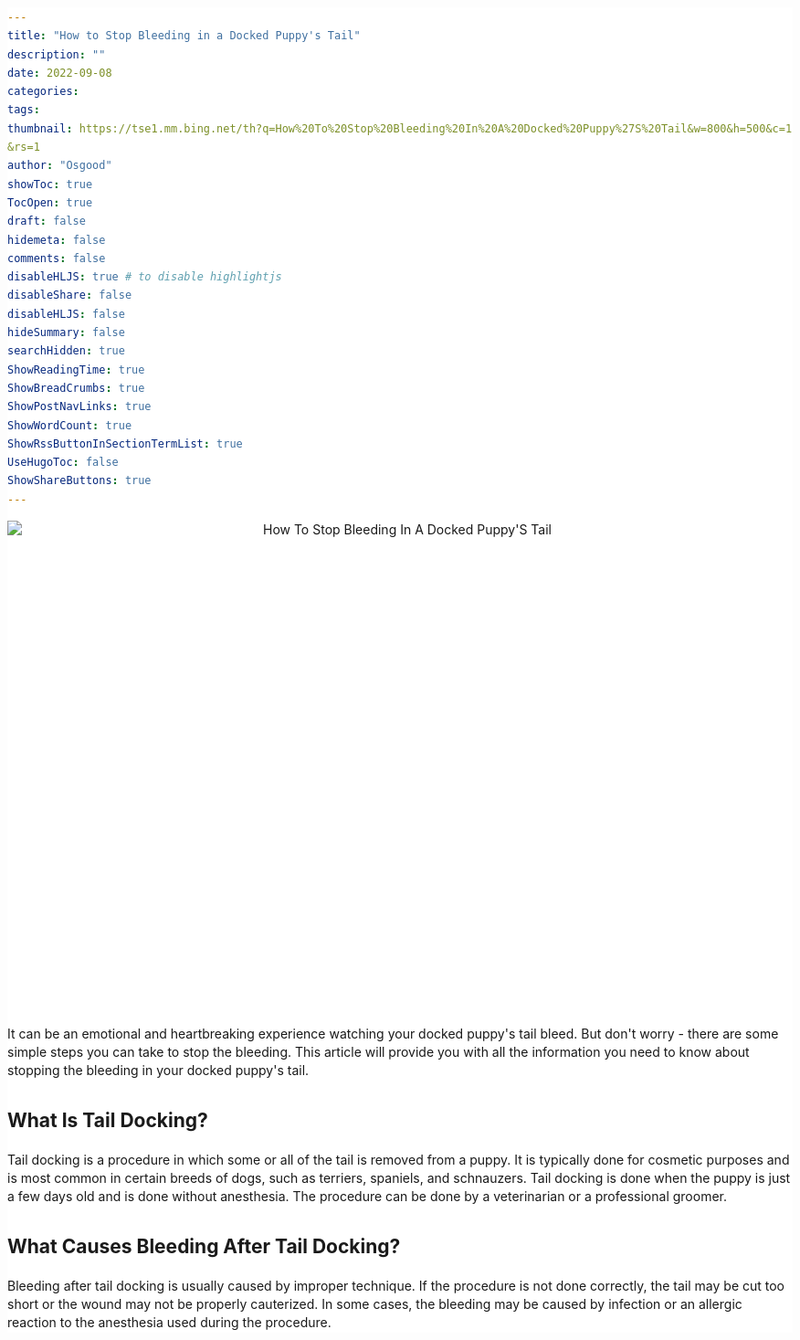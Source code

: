 ```yaml
---
title: "How to Stop Bleeding in a Docked Puppy's Tail"
description: ""
date: 2022-09-08
categories: 
tags: 
thumbnail: https://tse1.mm.bing.net/th?q=How%20To%20Stop%20Bleeding%20In%20A%20Docked%20Puppy%27S%20Tail&w=800&h=500&c=1&rs=1
author: "Osgood"
showToc: true
TocOpen: true
draft: false
hidemeta: false
comments: false
disableHLJS: true # to disable highlightjs
disableShare: false
disableHLJS: false
hideSummary: false
searchHidden: true
ShowReadingTime: true
ShowBreadCrumbs: true
ShowPostNavLinks: true
ShowWordCount: true
ShowRssButtonInSectionTermList: true
UseHugoToc: false
ShowShareButtons: true
---
```


<center>
	<img src="https://tse1.mm.bing.net/th?q=How%20To%20Stop%20Bleeding%20In%20A%20Docked%20Puppy%27S%20Tail&w=800&h=500&c=1&rs=1" alt="How To Stop Bleeding In A Docked Puppy'S Tail" width="800" height="500" style="display: block; width: 100%; height: auto">
</center>

<p>It can be an emotional and heartbreaking experience watching your docked puppy's tail bleed. But don't worry - there are some simple steps you can take to stop the bleeding. This article will provide you with all the information you need to know about stopping the bleeding in your docked puppy's tail.</p>

<h2>What Is Tail Docking?</h2>

<p>Tail docking is a procedure in which some or all of the tail is removed from a puppy. It is typically done for cosmetic purposes and is most common in certain breeds of dogs, such as terriers, spaniels, and schnauzers. Tail docking is done when the puppy is just a few days old and is done without anesthesia. The procedure can be done by a veterinarian or a professional groomer.</p>

<h2>What Causes Bleeding After Tail Docking?</h2>

<p>Bleeding after tail docking is usually caused by improper technique. If the procedure is not done correctly, the tail may be cut too short or the wound may not be properly cauterized. In some cases, the bleeding may be caused by infection or an allergic reaction to the anesthesia used during the procedure.</p>
